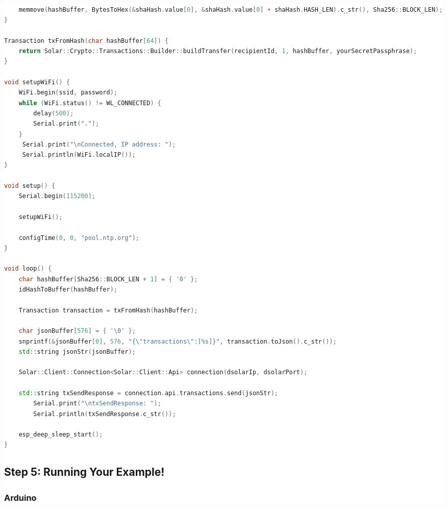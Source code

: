 ```cpp
    memmove(hashBuffer, BytesToHex(&shaHash.value[0], &shaHash.value[0] + shaHash.HASH_LEN).c_str(), Sha256::BLOCK_LEN);
}

Transaction txFromHash(char hashBuffer[64]) {
    return Solar::Crypto::Transactions::Builder::buildTransfer(recipientId, 1, hashBuffer, yourSecretPassphrase);
}

void setupWiFi() {
    WiFi.begin(ssid, password);
    while (WiFi.status() != WL_CONNECTED) {
        delay(500);
        Serial.print(".");
    }
     Serial.print("\nConnected, IP address: ");
     Serial.println(WiFi.localIP());
}

void setup() {
    Serial.begin(115200);

    setupWiFi();

    configTime(0, 0, "pool.ntp.org");
}

void loop() {
    char hashBuffer[Sha256::BLOCK_LEN + 1] = { '0' };
    idHashToBuffer(hashBuffer);

    Transaction transaction = txFromHash(hashBuffer);

    char jsonBuffer[576] = { '\0' };
    snprintf(&jsonBuffer[0], 576, "{\"transactions\":[%s]}", transaction.toJson().c_str());
    std::string jsonStr(jsonBuffer);

    Solar::Client::Connection<Solar::Client::Api> connection(dsolarIp, dsolarPort);

    std::string txSendResponse = connection.api.transactions.send(jsonStr);
        Serial.print("\ntxSendResponse: ");
        Serial.println(txSendResponse.c_str());

    esp_deep_sleep_start();
}
```

## Step 5: Running Your Example!

### Arduino
